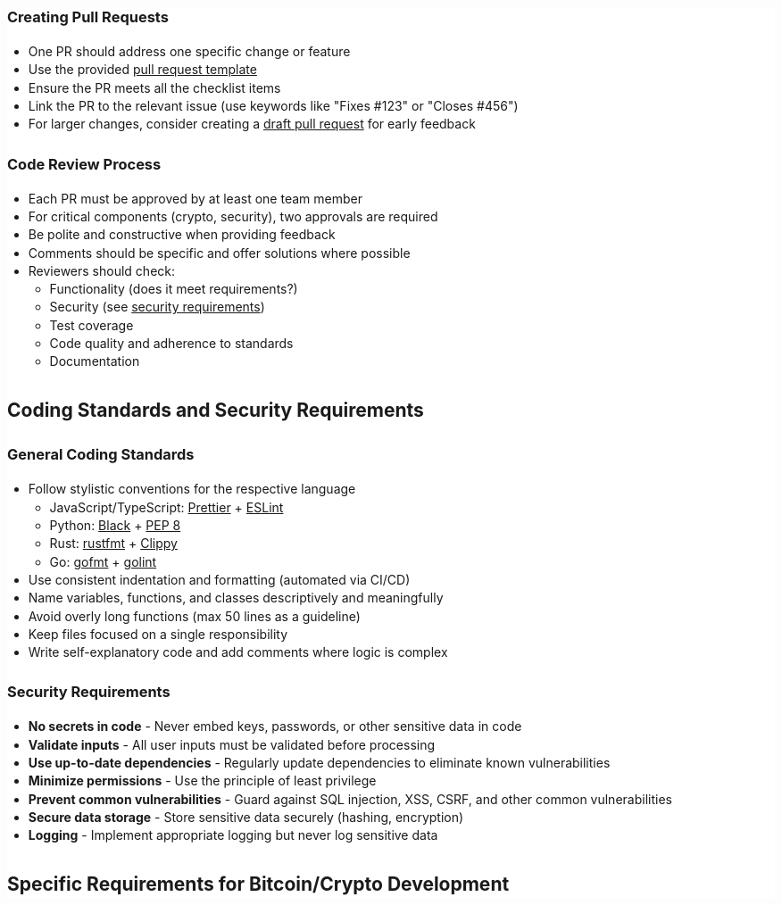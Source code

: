 ### Creating Pull Requests

- One PR should address one specific change or feature
- Use the provided [pull request template](../.github/PULL_REQUEST_TEMPLATE.md)
- Ensure the PR meets all the checklist items
- Link the PR to the relevant issue (use keywords like "Fixes #123" or "Closes #456")
- For larger changes, consider creating a [draft pull request](https://github.blog/2019-02-14-introducing-draft-pull-requests/) for early feedback

### Code Review Process

- Each PR must be approved by at least one team member
- For critical components (crypto, security), two approvals are required
- Be polite and constructive when providing feedback
- Comments should be specific and offer solutions where possible
- Reviewers should check:
  - Functionality (does it meet requirements?)
  - Security (see [security requirements](#coding-standards-and-security-requirements))
  - Test coverage
  - Code quality and adherence to standards
  - Documentation

## Coding Standards and Security Requirements

### General Coding Standards

- Follow stylistic conventions for the respective language
  - JavaScript/TypeScript: [Prettier](https://prettier.io/) + [ESLint](https://eslint.org/)
  - Python: [Black](https://black.readthedocs.io/) + [PEP 8](https://pep8.org/)
  - Rust: [rustfmt](https://github.com/rust-lang/rustfmt) + [Clippy](https://github.com/rust-lang/rust-clippy)
  - Go: [gofmt](https://golang.org/cmd/gofmt/) + [golint](https://github.com/golang/lint)
- Use consistent indentation and formatting (automated via CI/CD)
- Name variables, functions, and classes descriptively and meaningfully
- Avoid overly long functions (max 50 lines as a guideline)
- Keep files focused on a single responsibility
- Write self-explanatory code and add comments where logic is complex

### Security Requirements

- **No secrets in code** - Never embed keys, passwords, or other sensitive data in code
- **Validate inputs** - All user inputs must be validated before processing
- **Use up-to-date dependencies** - Regularly update dependencies to eliminate known vulnerabilities
- **Minimize permissions** - Use the principle of least privilege
- **Prevent common vulnerabilities** - Guard against SQL injection, XSS, CSRF, and other common vulnerabilities
- **Secure data storage** - Store sensitive data securely (hashing, encryption)
- **Logging** - Implement appropriate logging but never log sensitive data

## Specific Requirements for Bitcoin/Crypto Development
